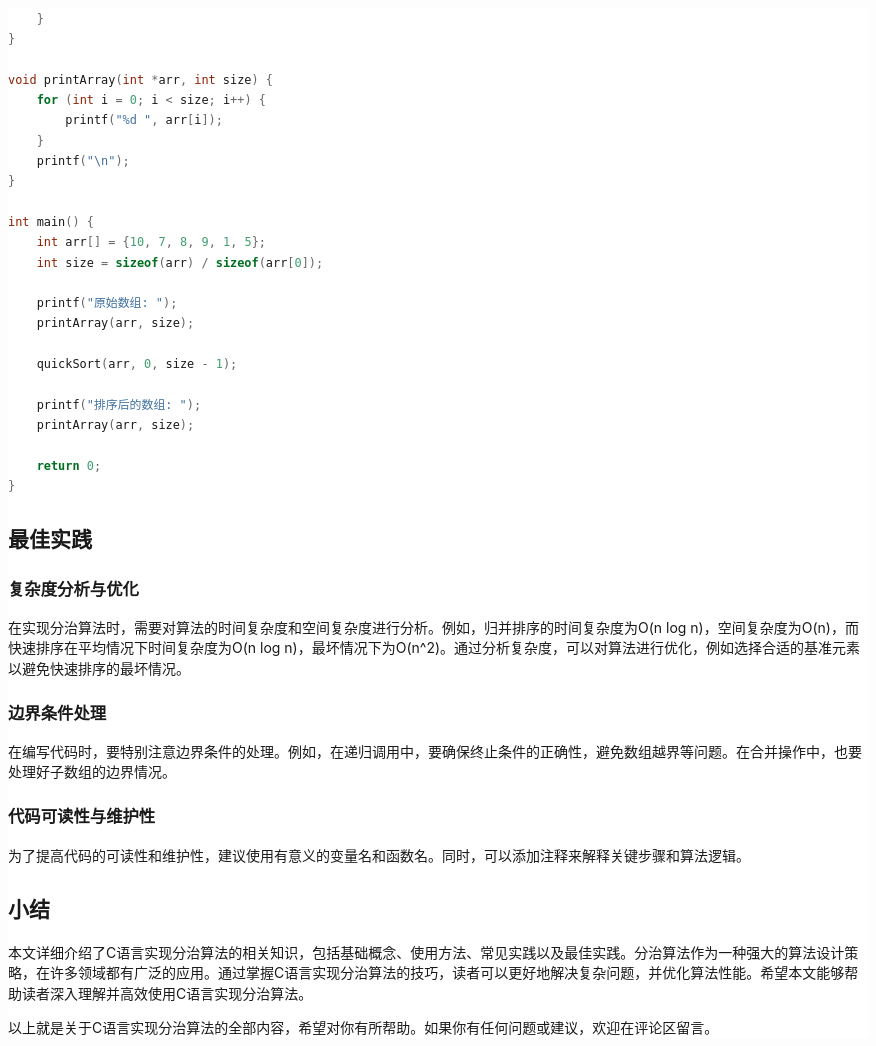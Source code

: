 ```c
    }
}

void printArray(int *arr, int size) {
    for (int i = 0; i < size; i++) {
        printf("%d ", arr[i]);
    }
    printf("\n");
}

int main() {
    int arr[] = {10, 7, 8, 9, 1, 5};
    int size = sizeof(arr) / sizeof(arr[0]);

    printf("原始数组: ");
    printArray(arr, size);

    quickSort(arr, 0, size - 1);

    printf("排序后的数组: ");
    printArray(arr, size);

    return 0;
}
```

## 最佳实践

### 复杂度分析与优化
在实现分治算法时，需要对算法的时间复杂度和空间复杂度进行分析。例如，归并排序的时间复杂度为O(n log n)，空间复杂度为O(n)，而快速排序在平均情况下时间复杂度为O(n log n)，最坏情况下为O(n^2)。通过分析复杂度，可以对算法进行优化，例如选择合适的基准元素以避免快速排序的最坏情况。

### 边界条件处理
在编写代码时，要特别注意边界条件的处理。例如，在递归调用中，要确保终止条件的正确性，避免数组越界等问题。在合并操作中，也要处理好子数组的边界情况。

### 代码可读性与维护性
为了提高代码的可读性和维护性，建议使用有意义的变量名和函数名。同时，可以添加注释来解释关键步骤和算法逻辑。

## 小结
本文详细介绍了C语言实现分治算法的相关知识，包括基础概念、使用方法、常见实践以及最佳实践。分治算法作为一种强大的算法设计策略，在许多领域都有广泛的应用。通过掌握C语言实现分治算法的技巧，读者可以更好地解决复杂问题，并优化算法性能。希望本文能够帮助读者深入理解并高效使用C语言实现分治算法。

以上就是关于C语言实现分治算法的全部内容，希望对你有所帮助。如果你有任何问题或建议，欢迎在评论区留言。
